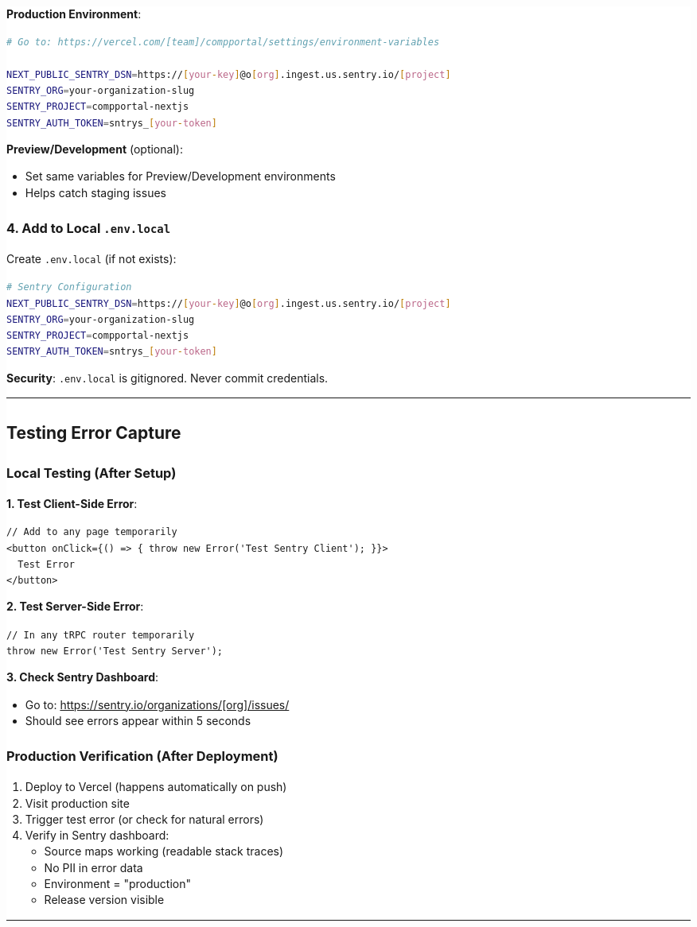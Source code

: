 **Production Environment**:
```bash
# Go to: https://vercel.com/[team]/compportal/settings/environment-variables

NEXT_PUBLIC_SENTRY_DSN=https://[your-key]@o[org].ingest.us.sentry.io/[project]
SENTRY_ORG=your-organization-slug
SENTRY_PROJECT=compportal-nextjs
SENTRY_AUTH_TOKEN=sntrys_[your-token]
```

**Preview/Development** (optional):
- Set same variables for Preview/Development environments
- Helps catch staging issues

### 4. Add to Local `.env.local`

Create `.env.local` (if not exists):
```bash
# Sentry Configuration
NEXT_PUBLIC_SENTRY_DSN=https://[your-key]@o[org].ingest.us.sentry.io/[project]
SENTRY_ORG=your-organization-slug
SENTRY_PROJECT=compportal-nextjs
SENTRY_AUTH_TOKEN=sntrys_[your-token]
```

**Security**: `.env.local` is gitignored. Never commit credentials.

---

## Testing Error Capture

### Local Testing (After Setup)

**1. Test Client-Side Error**:
```tsx
// Add to any page temporarily
<button onClick={() => { throw new Error('Test Sentry Client'); }}>
  Test Error
</button>
```

**2. Test Server-Side Error**:
```tsx
// In any tRPC router temporarily
throw new Error('Test Sentry Server');
```

**3. Check Sentry Dashboard**:
- Go to: https://sentry.io/organizations/[org]/issues/
- Should see errors appear within 5 seconds

### Production Verification (After Deployment)

1. Deploy to Vercel (happens automatically on push)
2. Visit production site
3. Trigger test error (or check for natural errors)
4. Verify in Sentry dashboard:
   - Source maps working (readable stack traces)
   - No PII in error data
   - Environment = "production"
   - Release version visible

---